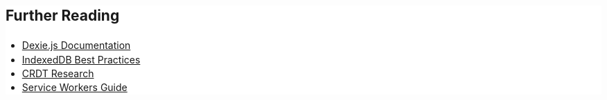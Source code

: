 ## Further Reading

- [Dexie.js Documentation](https://dexie.org/)
- [IndexedDB Best Practices](https://web.dev/indexeddb-best-practices/)
- [CRDT Research](https://crdt.tech/)
- [Service Workers Guide](https://developer.mozilla.org/en-US/docs/Web/API/Service_Worker_API)
